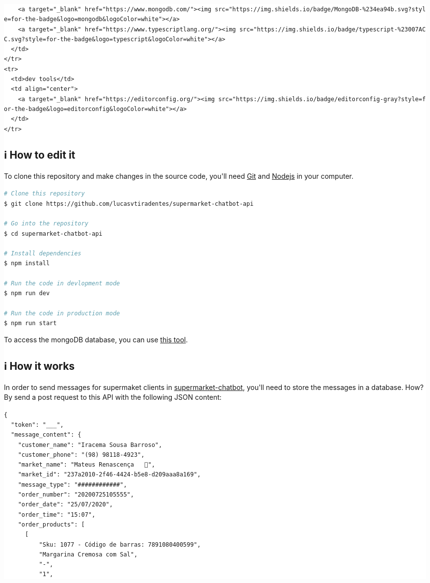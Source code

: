         <a target="_blank" href="https://www.mongodb.com/"><img src="https://img.shields.io/badge/MongoDB-%234ea94b.svg?style=for-the-badge&logo=mongodb&logoColor=white"></a>
        <a target="_blank" href="https://www.typescriptlang.org/"><img src="https://img.shields.io/badge/typescript-%23007ACC.svg?style=for-the-badge&logo=typescript&logoColor=white"></a>
      </td>
    </tr>
    <tr>
      <td>dev tools</td>
      <td align="center">
        <a target="_blank" href="https://editorconfig.org/"><img src="https://img.shields.io/badge/editorconfig-gray?style=for-the-badge&logo=editorconfig&logoColor=white"></a>
      </td>
    </tr>
  </table>
</div>

## :information_source: How to edit it

To clone this repository and make changes in the source code, you'll need [Git](https://git-scm.com) and  [Nodejs](https://nodejs.org/en/) in your computer.

```bash
# Clone this repository
$ git clone https://github.com/lucasvtiradentes/supermarket-chatbot-api

# Go into the repository
$ cd supermarket-chatbot-api

# Install dependencies
$ npm install

# Run the code in devlopment mode
$ npm run dev

# Run the code in production mode
$ npm run start

```

To access the mongoDB database, you can use [this tool](https://www.mongodb.com/try/download/compass).

## :information_source: How it works

In order to send messages for supermaket clients in [supermarket-chatbot](https://github.com/lucasvtiradentes/supermarket-chatbot), you'll need to store the messages in a database. How? By send a post request to this API with the following JSON content:

```
{
  "token": "___",
  "message_content": {
    "customer_name": "Iracema Sousa Barroso",
    "customer_phone": "(98) 98118-4923",
    "market_name": "Mateus Renascença   🛒",
    "market_id": "237a2010-2f46-4424-b5e8-d209aaa8a169",
    "message_type": "############",
    "order_number": "20200725105555",
    "order_date": "25/07/2020",
    "order_time": "15:07",
    "order_products": [
      [
          "Sku: 1077 - Código de barras: 7891080400599",
          "Margarina Cremosa com Sal",
          "-",
          "1",
```